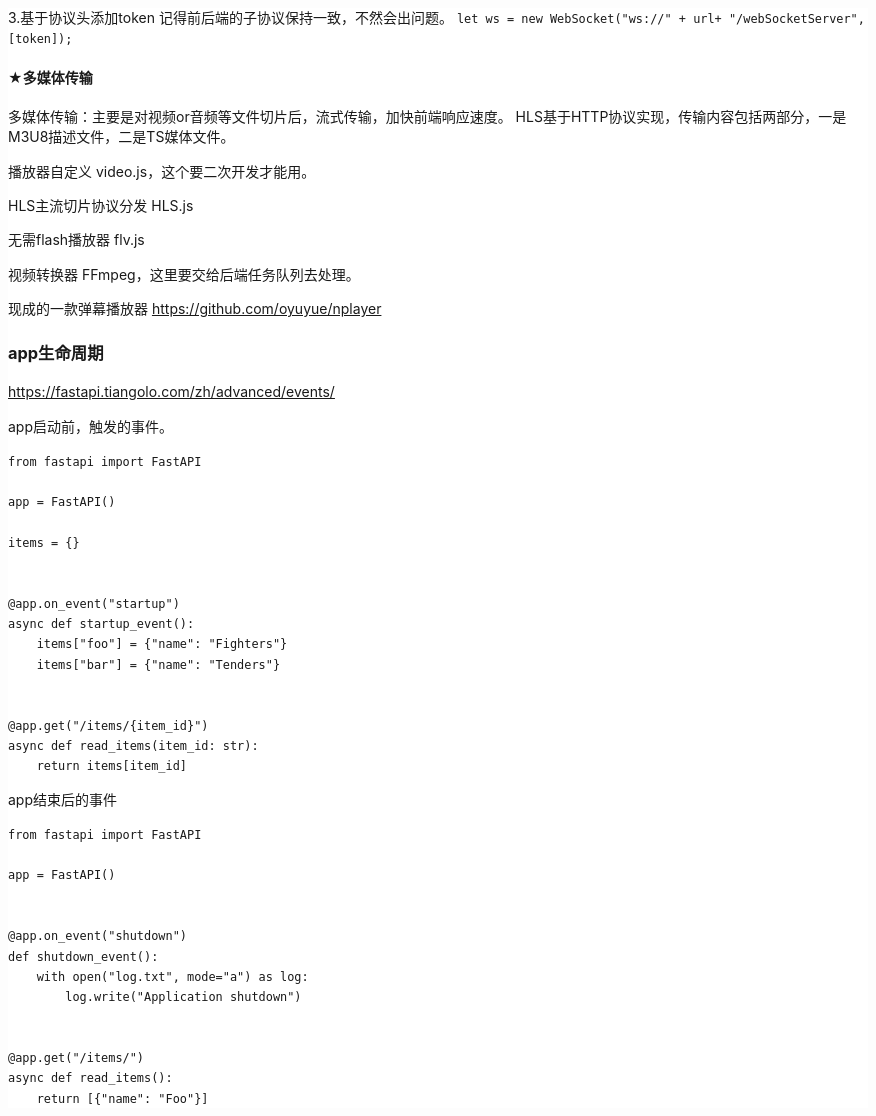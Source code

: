 3.基于协议头添加token
记得前后端的子协议保持一致，不然会出问题。
`let ws = new WebSocket("ws://" + url+ "/webSocketServer",[token]);`

#### ★多媒体传输
多媒体传输：主要是对视频or音频等文件切片后，流式传输，加快前端响应速度。
HLS基于HTTP协议实现，传输内容包括两部分，一是M3U8描述文件，二是TS媒体文件。

播放器自定义 video.js，这个要二次开发才能用。

HLS主流切片协议分发 HLS.js

无需flash播放器 flv.js

视频转换器 FFmpeg，这里要交给后端任务队列去处理。

现成的一款弹幕播放器 https://github.com/oyuyue/nplayer



### app生命周期

https://fastapi.tiangolo.com/zh/advanced/events/

app启动前，触发的事件。

```
from fastapi import FastAPI

app = FastAPI()

items = {}


@app.on_event("startup")
async def startup_event():
    items["foo"] = {"name": "Fighters"}
    items["bar"] = {"name": "Tenders"}


@app.get("/items/{item_id}")
async def read_items(item_id: str):
    return items[item_id]
```

app结束后的事件

```
from fastapi import FastAPI

app = FastAPI()


@app.on_event("shutdown")
def shutdown_event():
    with open("log.txt", mode="a") as log:
        log.write("Application shutdown")


@app.get("/items/")
async def read_items():
    return [{"name": "Foo"}]
```
